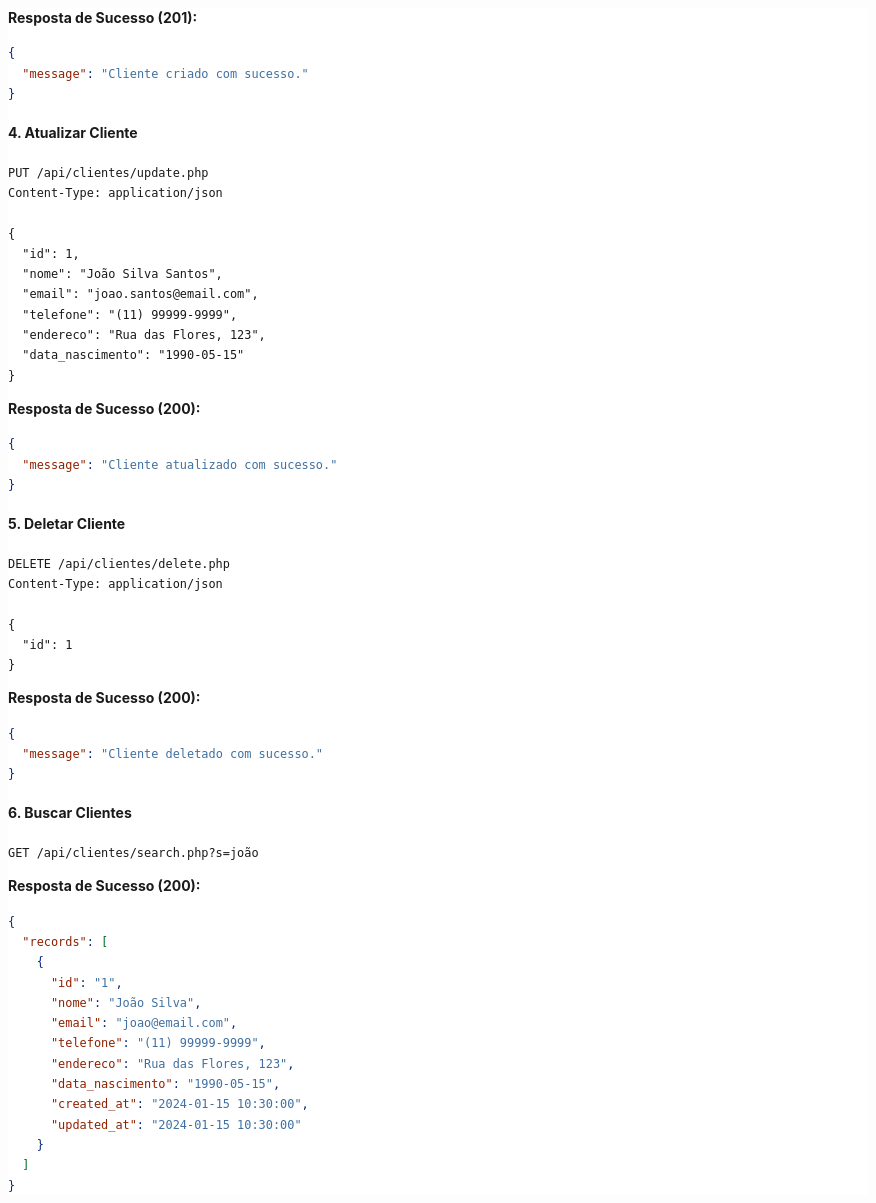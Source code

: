 **Resposta de Sucesso (201):**
```json
{
  "message": "Cliente criado com sucesso."
}
```

#### 4. Atualizar Cliente
```http
PUT /api/clientes/update.php
Content-Type: application/json

{
  "id": 1,
  "nome": "João Silva Santos",
  "email": "joao.santos@email.com",
  "telefone": "(11) 99999-9999",
  "endereco": "Rua das Flores, 123",
  "data_nascimento": "1990-05-15"
}
```

**Resposta de Sucesso (200):**
```json
{
  "message": "Cliente atualizado com sucesso."
}
```

#### 5. Deletar Cliente
```http
DELETE /api/clientes/delete.php
Content-Type: application/json

{
  "id": 1
}
```

**Resposta de Sucesso (200):**
```json
{
  "message": "Cliente deletado com sucesso."
}
```

#### 6. Buscar Clientes
```http
GET /api/clientes/search.php?s=joão
```

**Resposta de Sucesso (200):**
```json
{
  "records": [
    {
      "id": "1",
      "nome": "João Silva",
      "email": "joao@email.com",
      "telefone": "(11) 99999-9999",
      "endereco": "Rua das Flores, 123",
      "data_nascimento": "1990-05-15",
      "created_at": "2024-01-15 10:30:00",
      "updated_at": "2024-01-15 10:30:00"
    }
  ]
}
```